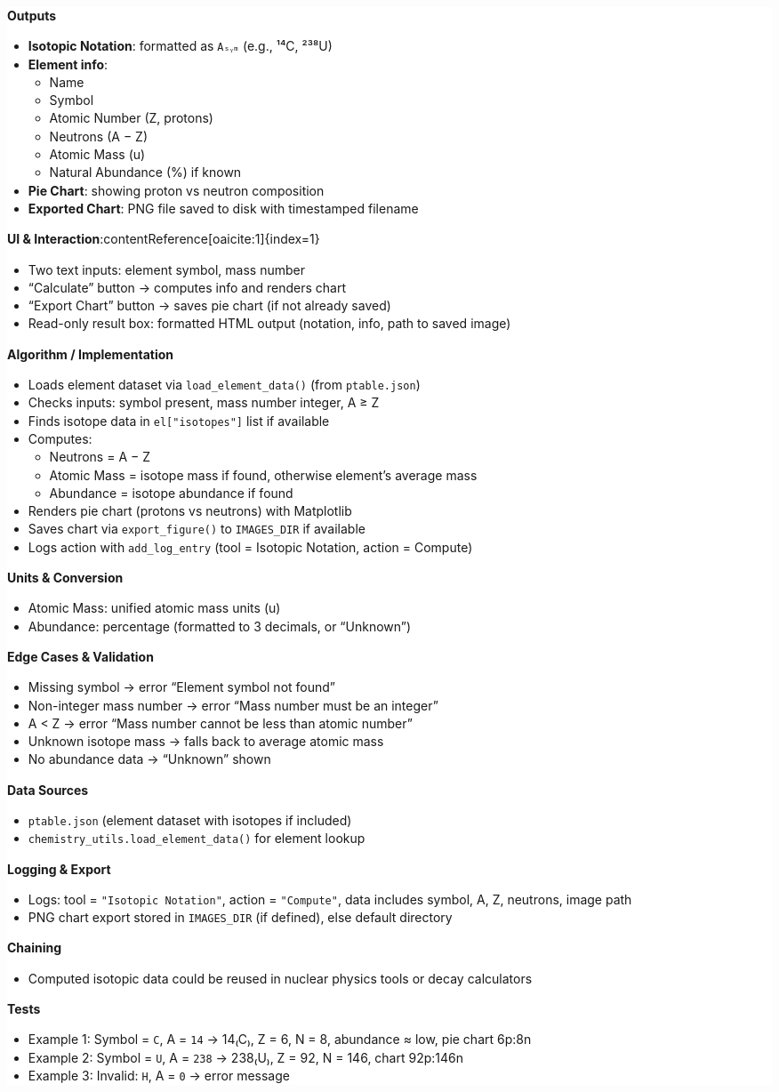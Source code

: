 **Outputs**  
- **Isotopic Notation**: formatted as `Aₛᵧₘ` (e.g., ¹⁴C, ²³⁸U)  
- **Element info**:  
  - Name  
  - Symbol  
  - Atomic Number (Z, protons)  
  - Neutrons (A − Z)  
  - Atomic Mass (u)  
  - Natural Abundance (%) if known  
- **Pie Chart**: showing proton vs neutron composition  
- **Exported Chart**: PNG file saved to disk with timestamped filename  

**UI & Interaction**:contentReference[oaicite:1]{index=1}  
- Two text inputs: element symbol, mass number  
- “Calculate” button → computes info and renders chart  
- “Export Chart” button → saves pie chart (if not already saved)  
- Read-only result box: formatted HTML output (notation, info, path to saved image)  

**Algorithm / Implementation**  
- Loads element dataset via `load_element_data()` (from `ptable.json`)  
- Checks inputs: symbol present, mass number integer, A ≥ Z  
- Finds isotope data in `el["isotopes"]` list if available  
- Computes:  
  - Neutrons = A − Z  
  - Atomic Mass = isotope mass if found, otherwise element’s average mass  
  - Abundance = isotope abundance if found  
- Renders pie chart (protons vs neutrons) with Matplotlib  
- Saves chart via `export_figure()` to `IMAGES_DIR` if available  
- Logs action with `add_log_entry` (tool = Isotopic Notation, action = Compute)  

**Units & Conversion**  
- Atomic Mass: unified atomic mass units (u)  
- Abundance: percentage (formatted to 3 decimals, or “Unknown”)  

**Edge Cases & Validation**  
- Missing symbol → error “Element symbol not found”  
- Non-integer mass number → error “Mass number must be an integer”  
- A < Z → error “Mass number cannot be less than atomic number”  
- Unknown isotope mass → falls back to average atomic mass  
- No abundance data → “Unknown” shown  

**Data Sources**  
- `ptable.json` (element dataset with isotopes if included)  
- `chemistry_utils.load_element_data()` for element lookup  

**Logging & Export**  
- Logs: tool = `"Isotopic Notation"`, action = `"Compute"`, data includes symbol, A, Z, neutrons, image path  
- PNG chart export stored in `IMAGES_DIR` (if defined), else default directory  

**Chaining**  
- Computed isotopic data could be reused in nuclear physics tools or decay calculators  

**Tests**  
- Example 1: Symbol = `C`, A = `14` → 14₍C₎, Z = 6, N = 8, abundance ≈ low, pie chart 6p:8n  
- Example 2: Symbol = `U`, A = `238` → 238₍U₎, Z = 92, N = 146, chart 92p:146n  
- Example 3: Invalid: `H`, A = `0` → error message  
